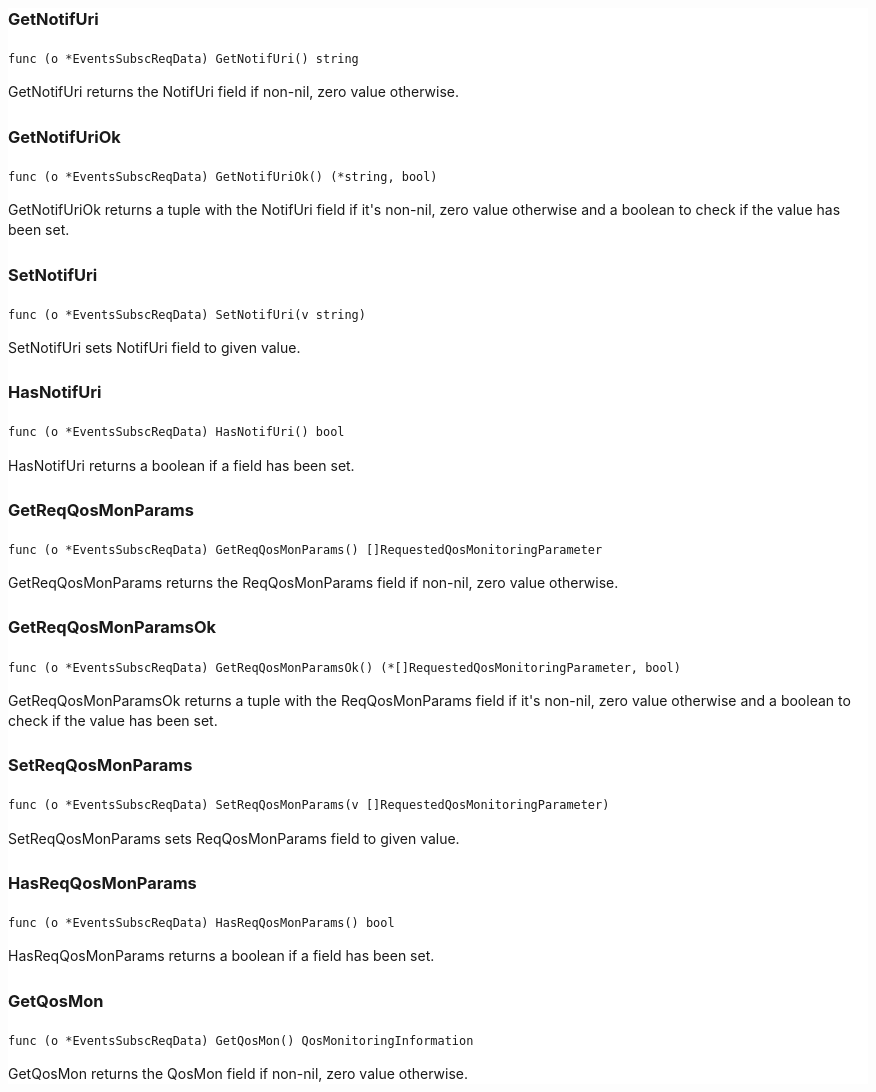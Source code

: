 
### GetNotifUri

`func (o *EventsSubscReqData) GetNotifUri() string`

GetNotifUri returns the NotifUri field if non-nil, zero value otherwise.

### GetNotifUriOk

`func (o *EventsSubscReqData) GetNotifUriOk() (*string, bool)`

GetNotifUriOk returns a tuple with the NotifUri field if it's non-nil, zero value otherwise
and a boolean to check if the value has been set.

### SetNotifUri

`func (o *EventsSubscReqData) SetNotifUri(v string)`

SetNotifUri sets NotifUri field to given value.

### HasNotifUri

`func (o *EventsSubscReqData) HasNotifUri() bool`

HasNotifUri returns a boolean if a field has been set.

### GetReqQosMonParams

`func (o *EventsSubscReqData) GetReqQosMonParams() []RequestedQosMonitoringParameter`

GetReqQosMonParams returns the ReqQosMonParams field if non-nil, zero value otherwise.

### GetReqQosMonParamsOk

`func (o *EventsSubscReqData) GetReqQosMonParamsOk() (*[]RequestedQosMonitoringParameter, bool)`

GetReqQosMonParamsOk returns a tuple with the ReqQosMonParams field if it's non-nil, zero value otherwise
and a boolean to check if the value has been set.

### SetReqQosMonParams

`func (o *EventsSubscReqData) SetReqQosMonParams(v []RequestedQosMonitoringParameter)`

SetReqQosMonParams sets ReqQosMonParams field to given value.

### HasReqQosMonParams

`func (o *EventsSubscReqData) HasReqQosMonParams() bool`

HasReqQosMonParams returns a boolean if a field has been set.

### GetQosMon

`func (o *EventsSubscReqData) GetQosMon() QosMonitoringInformation`

GetQosMon returns the QosMon field if non-nil, zero value otherwise.

